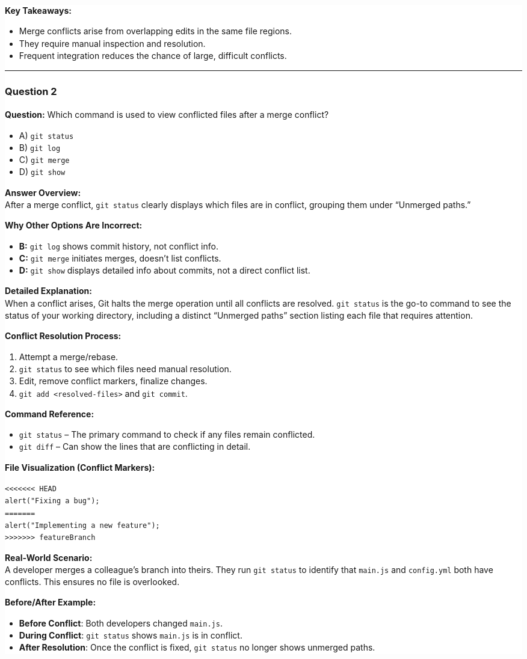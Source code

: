 **Key Takeaways:**  
- Merge conflicts arise from overlapping edits in the same file regions.  
- They require manual inspection and resolution.  
- Frequent integration reduces the chance of large, difficult conflicts.  

---

### **Question 2**  
**Question:** Which command is used to view conflicted files after a merge conflict?  
- A) `git status`  
- B) `git log`  
- C) `git merge`  
- D) `git show`  

**Answer Overview:**  
After a merge conflict, `git status` clearly displays which files are in conflict, grouping them under “Unmerged paths.”

**Why Other Options Are Incorrect:**  
- **B:** `git log` shows commit history, not conflict info.  
- **C:** `git merge` initiates merges, doesn’t list conflicts.  
- **D:** `git show` displays detailed info about commits, not a direct conflict list.  

**Detailed Explanation:**  
When a conflict arises, Git halts the merge operation until all conflicts are resolved. `git status` is the go-to command to see the status of your working directory, including a distinct “Unmerged paths” section listing each file that requires attention.

**Conflict Resolution Process:**  
1. Attempt a merge/rebase.  
2. `git status` to see which files need manual resolution.  
3. Edit, remove conflict markers, finalize changes.  
4. `git add <resolved-files>` and `git commit`.

**Command Reference:**  
- `git status` – The primary command to check if any files remain conflicted.  
- `git diff` – Can show the lines that are conflicting in detail.

**File Visualization (Conflict Markers):**  
```text
<<<<<<< HEAD
alert("Fixing a bug");
=======
alert("Implementing a new feature");
>>>>>>> featureBranch
```

**Real-World Scenario:**  
A developer merges a colleague’s branch into theirs. They run `git status` to identify that `main.js` and `config.yml` both have conflicts. This ensures no file is overlooked.

**Before/After Example:**  
- **Before Conflict**: Both developers changed `main.js`.  
- **During Conflict**: `git status` shows `main.js` is in conflict.  
- **After Resolution**: Once the conflict is fixed, `git status` no longer shows unmerged paths.
